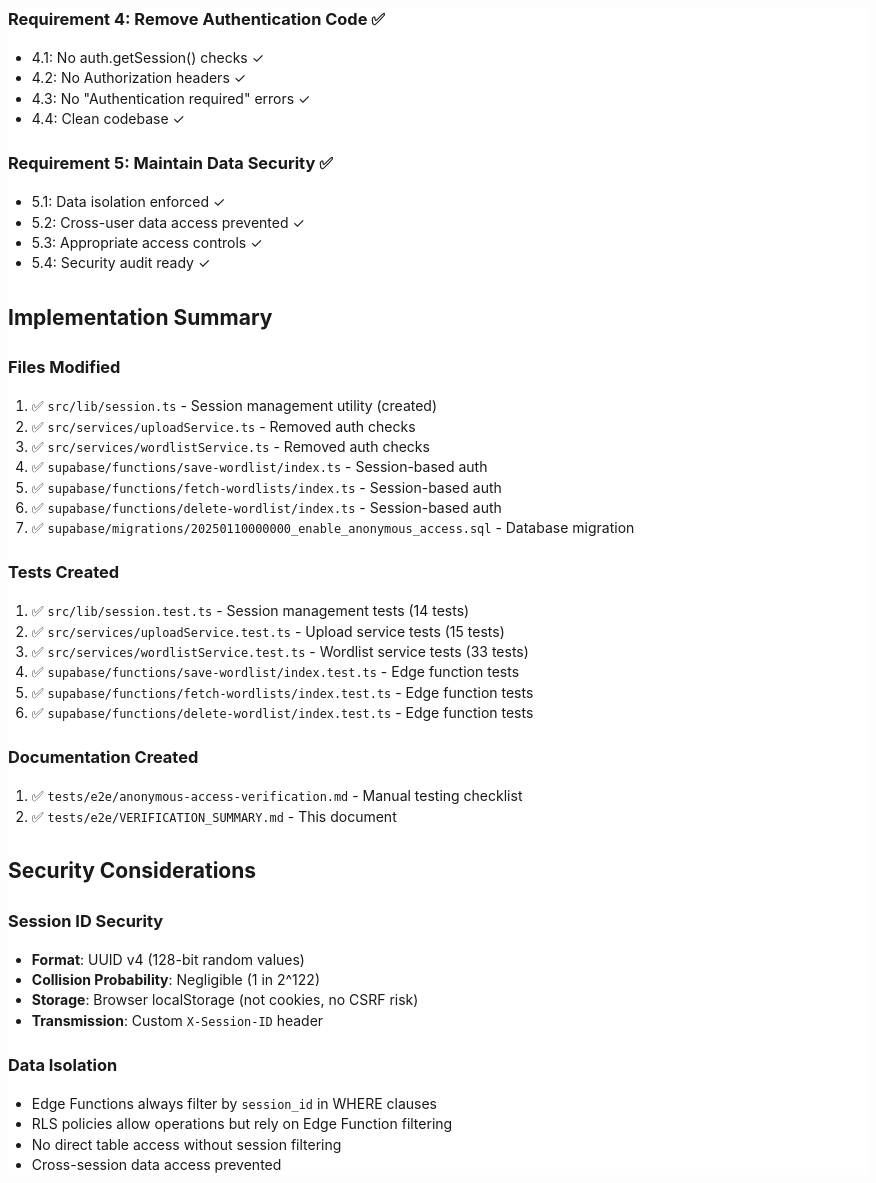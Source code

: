 ### Requirement 4: Remove Authentication Code ✅
- 4.1: No auth.getSession() checks ✓
- 4.2: No Authorization headers ✓
- 4.3: No "Authentication required" errors ✓
- 4.4: Clean codebase ✓

### Requirement 5: Maintain Data Security ✅
- 5.1: Data isolation enforced ✓
- 5.2: Cross-user data access prevented ✓
- 5.3: Appropriate access controls ✓
- 5.4: Security audit ready ✓

## Implementation Summary

### Files Modified
1. ✅ `src/lib/session.ts` - Session management utility (created)
2. ✅ `src/services/uploadService.ts` - Removed auth checks
3. ✅ `src/services/wordlistService.ts` - Removed auth checks
4. ✅ `supabase/functions/save-wordlist/index.ts` - Session-based auth
5. ✅ `supabase/functions/fetch-wordlists/index.ts` - Session-based auth
6. ✅ `supabase/functions/delete-wordlist/index.ts` - Session-based auth
7. ✅ `supabase/migrations/20250110000000_enable_anonymous_access.sql` - Database migration

### Tests Created
1. ✅ `src/lib/session.test.ts` - Session management tests (14 tests)
2. ✅ `src/services/uploadService.test.ts` - Upload service tests (15 tests)
3. ✅ `src/services/wordlistService.test.ts` - Wordlist service tests (33 tests)
4. ✅ `supabase/functions/save-wordlist/index.test.ts` - Edge function tests
5. ✅ `supabase/functions/fetch-wordlists/index.test.ts` - Edge function tests
6. ✅ `supabase/functions/delete-wordlist/index.test.ts` - Edge function tests

### Documentation Created
1. ✅ `tests/e2e/anonymous-access-verification.md` - Manual testing checklist
2. ✅ `tests/e2e/VERIFICATION_SUMMARY.md` - This document

## Security Considerations

### Session ID Security
- **Format**: UUID v4 (128-bit random values)
- **Collision Probability**: Negligible (1 in 2^122)
- **Storage**: Browser localStorage (not cookies, no CSRF risk)
- **Transmission**: Custom `X-Session-ID` header

### Data Isolation
- Edge Functions always filter by `session_id` in WHERE clauses
- RLS policies allow operations but rely on Edge Function filtering
- No direct table access without session filtering
- Cross-session data access prevented
